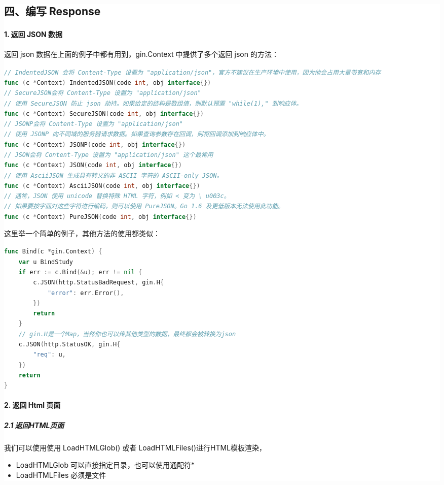 

## 四、编写 Response

#### 1.  返回 JSON 数据

返回 json 数据在上面的例子中都有用到，gin.Context 中提供了多个返回 json 的方法：

```go
// IndentedJSON 会将 Content-Type 设置为 "application/json"，官方不建议在生产环境中使用，因为他会占用大量带宽和内存
func (c *Context) IndentedJSON(code int, obj interface{})  
// SecureJSON会将 Content-Type 设置为 "application/json"
// 使用 SecureJSON 防止 json 劫持。如果给定的结构是数组值，则默认预置 "while(1)," 到响应体。
func (c *Context) SecureJSON(code int, obj interface{})
// JSONP会将 Content-Type 设置为 "application/json"
// 使用 JSONP 向不同域的服务器请求数据。如果查询参数存在回调，则将回调添加到响应体中。
func (c *Context) JSONP(code int, obj interface{})
// JSON会将 Content-Type 设置为 "application/json" 这个最常用
func (c *Context) JSON(code int, obj interface{})
// 使用 AsciiJSON 生成具有转义的非 ASCII 字符的 ASCII-only JSON。
func (c *Context) AsciiJSON(code int, obj interface{})
// 通常，JSON 使用 unicode 替换特殊 HTML 字符，例如 < 变为 \ u003c。
// 如果要按字面对这些字符进行编码，则可以使用 PureJSON。Go 1.6 及更低版本无法使用此功能。
func (c *Context) PureJSON(code int, obj interface{})
```

这里举一个简单的例子，其他方法的使用都类似：

```go
func Bind(c *gin.Context) {
	var u BindStudy
	if err := c.Bind(&u); err != nil {
		c.JSON(http.StatusBadRequest, gin.H{
			"error": err.Error(),
		})
		return
	}
    // gin.H是一个Map，当然你也可以传其他类型的数据，最终都会被转换为json
	c.JSON(http.StatusOK, gin.H{
		"req": u,
	})
	return
}
```



#### 2. 返回 Html 页面

##### 2.1 返回HTML页面

我们可以使用使用 LoadHTMLGlob() 或者 LoadHTMLFiles()进行HTML模板渲染，

- LoadHTMLGlob 可以直接指定目录，也可以使用通配符*
- LoadHTMLFiles 必须是文件
